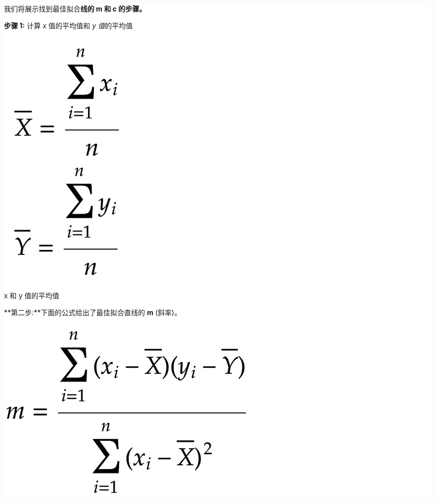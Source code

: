 我们将展示找到最佳拟合**线的 **m** 和 **c** 的步骤。**

**步骤 1:** 计算 *x* 值的平均值和 *y 值*的平均值

![](img/d1857707f3b78b73937f52c6626431ba.png)

x 和 y 值的平均值

**第二步:**下面的公式给出了最佳拟合直线的 **m** (斜率)。

![](img/bb262644877bc8060937654a9e10c891.png)
